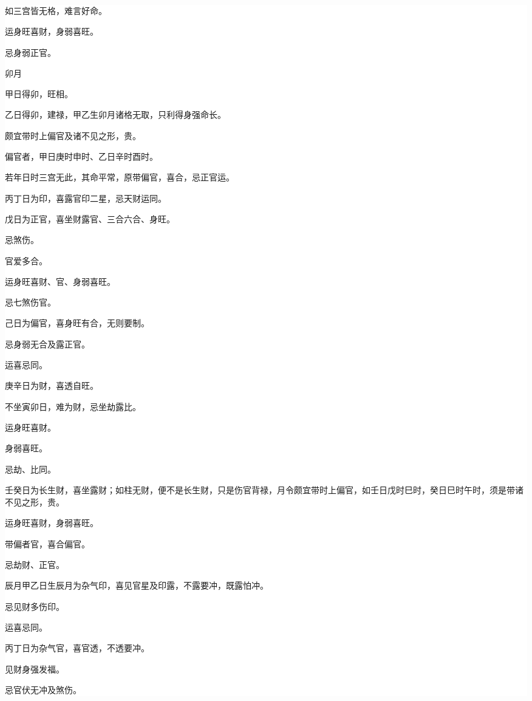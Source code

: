 如三宫皆无格，难言好命。

运身旺喜财，身弱喜旺。

忌身弱正官。

卯月

甲日得卯，旺相。

乙日得卯，建禄，甲乙生卯月诸格无取，只利得身强命长。

颇宜带时上偏官及诸不见之形，贵。

偏官者，甲日庚时申时、乙日辛时酉时。

若年日时三宫无此，其命平常，原带偏官，喜合，忌正官运。

丙丁日为印，喜露官印二星，忌天财运同。

戊日为正官，喜坐财露官、三合六合、身旺。

忌煞伤。

官爱多合。

运身旺喜财、官、身弱喜旺。

忌七煞伤官。

己日为偏官，喜身旺有合，无则要制。

忌身弱无合及露正官。

运喜忌同。

庚辛日为财，喜透自旺。

不坐寅卯日，难为财，忌坐劫露比。

运身旺喜财。

身弱喜旺。

忌劫、比同。

壬癸日为长生财，喜坐露财；如柱无财，便不是长生财，只是伤官背禄，月令颇宜带时上偏官，如壬日戊时巳时，癸日巳时午时，须是带诸不见之形，贵。

运身旺喜财，身弱喜旺。

带偏者官，喜合偏官。

忌劫财、正官。

辰月甲乙日生辰月为杂气印，喜见官星及印露，不露要冲，既露怕冲。

忌见财多伤印。

运喜忌同。

丙丁日为杂气官，喜官透，不透要冲。

见财身强发福。

忌官伏无冲及煞伤。
